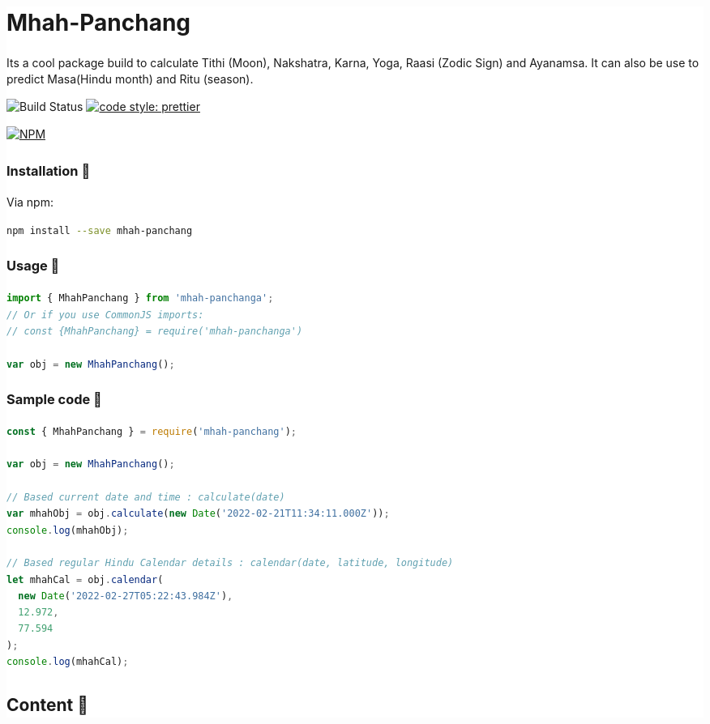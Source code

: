 # Mhah-Panchang

Its a cool package build to calculate Tithi (Moon), Nakshatra, Karna, Yoga, Raasi (Zodic Sign) and Ayanamsa. It can also be use to predict Masa(Hindu month) and Ritu (season).

![Build Status](https://github.com/omkarpattanaik/mhah-panchanga/actions/workflows/main.yml/badge.svg)
[![code style: prettier](https://img.shields.io/badge/code_style-prettier-ff69b4.svg?style=flat-square)](https://github.com/prettier/prettier)

[![NPM](https://nodei.co/npm/mhah-panchang.png?compact=true)](https://nodei.co/npm/mhah-panchang/)

### Installation 🧱

Via npm:

```bash
npm install --save mhah-panchang
```

### Usage 🔌

```javascript
import { MhahPanchang } from 'mhah-panchanga';
// Or if you use CommonJS imports:
// const {MhahPanchang} = require('mhah-panchanga')

var obj = new MhahPanchang();
```

### Sample code 📑

```javascript
const { MhahPanchang } = require('mhah-panchang');

var obj = new MhahPanchang();

// Based current date and time : calculate(date)
var mhahObj = obj.calculate(new Date('2022-02-21T11:34:11.000Z'));
console.log(mhahObj);

// Based regular Hindu Calendar details : calendar(date, latitude, longitude)
let mhahCal = obj.calendar(
  new Date('2022-02-27T05:22:43.984Z'),
  12.972,
  77.594
);
console.log(mhahCal);
```

<a name="Content"></a>

## Content 📖

